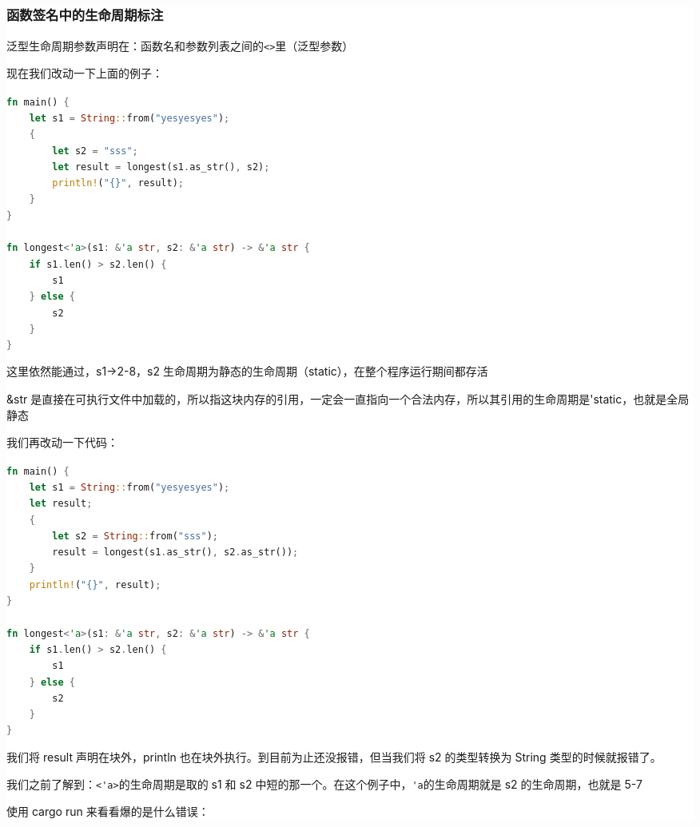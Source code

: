 ### 函数签名中的生命周期标注

泛型生命周期参数声明在：函数名和参数列表之间的`<>`里（泛型参数）

现在我们改动一下上面的例子：

```rust
fn main() {
    let s1 = String::from("yesyesyes");
    {
        let s2 = "sss";
        let result = longest(s1.as_str(), s2);
        println!("{}", result);
    }
}

fn longest<'a>(s1: &'a str, s2: &'a str) -> &'a str {
    if s1.len() > s2.len() {
        s1
    } else {
        s2
    }
}
```

这里依然能通过，s1->2-8，s2 生命周期为静态的生命周期（static），在整个程序运行期间都存活

&str 是直接在可执行文件中加载的，所以指这块内存的引用，一定会一直指向一个合法内存，所以其引用的生命周期是'static，也就是全局静态

我们再改动一下代码：

```rust
fn main() {
    let s1 = String::from("yesyesyes");
    let result;
    {
        let s2 = String::from("sss");
        result = longest(s1.as_str(), s2.as_str());
    }
    println!("{}", result);
}

fn longest<'a>(s1: &'a str, s2: &'a str) -> &'a str {
    if s1.len() > s2.len() {
        s1
    } else {
        s2
    }
}
```

我们将 result 声明在块外，println 也在块外执行。到目前为止还没报错，但当我们将 s2 的类型转换为 String 类型的时候就报错了。

我们之前了解到：`<'a>`的生命周期是取的 s1 和 s2 中短的那一个。在这个例子中，`'a`的生命周期就是 s2 的生命周期，也就是 5-7

使用 cargo run 来看看爆的是什么错误：
